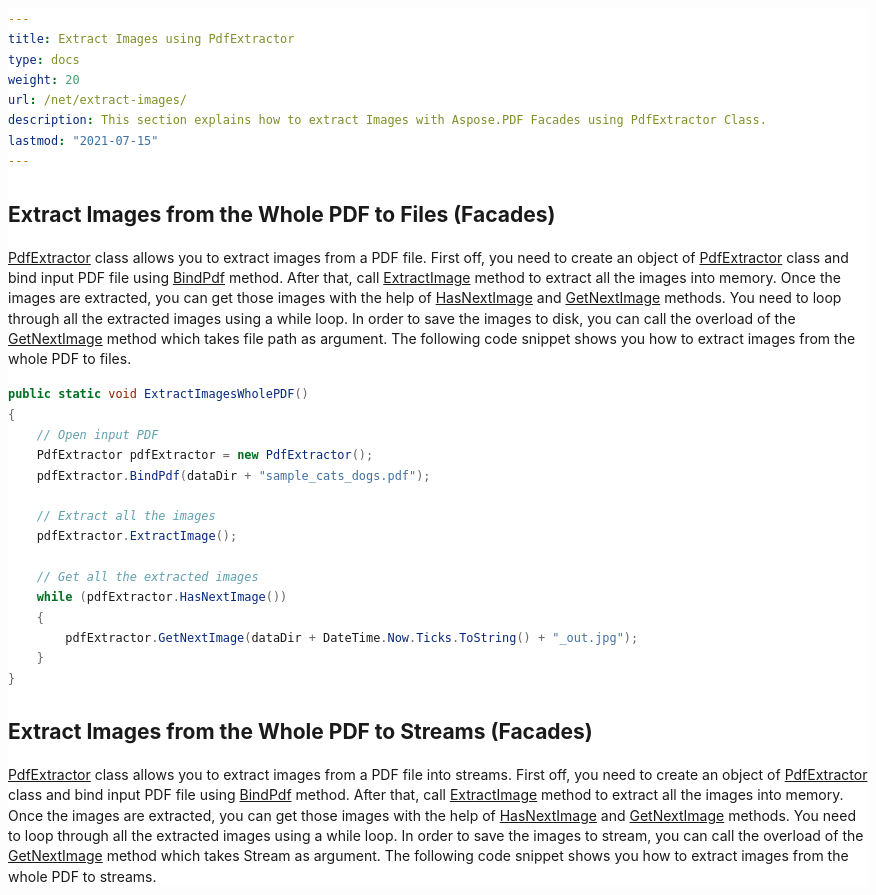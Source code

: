 ```yaml
---
title: Extract Images using PdfExtractor
type: docs
weight: 20
url: /net/extract-images/
description: This section explains how to extract Images with Aspose.PDF Facades using PdfExtractor Class.
lastmod: "2021-07-15"
---
```


## Extract Images from the Whole PDF to Files (Facades)

[PdfExtractor](https://reference.aspose.com/pdf/net/aspose.pdf.facades/pdfextractor) class allows you to extract images from a PDF file. First off, you need to create an object of [PdfExtractor](https://reference.aspose.com/pdf/net/aspose.pdf.facades/pdfextractor) class and bind input PDF file using [BindPdf](https://reference.aspose.com/pdf/net/aspose.pdf.facades/facade/methods/bindpdf/index) method. After that, call [ExtractImage](https://reference.aspose.com/pdf/net/aspose.pdf.facades/pdfextractor/methods/extractimage) method to extract all the images into memory. Once the images are extracted, you can get those images with the help of [HasNextImage](https://reference.aspose.com/pdf/net/aspose.pdf.facades/pdfextractor/methods/hasnextimage) and [GetNextImage](https://reference.aspose.com/pdf/net/aspose.pdf.facades.pdfextractor/getnextimage/methods/1) methods. You need to loop through all the extracted images using a while loop. In order to save the images to disk, you can call the overload of the [GetNextImage](https://reference.aspose.com/pdf/net/aspose.pdf.facades.pdfextractor/getnextimage/methods/1) method which takes file path as argument. The following code snippet shows you how to extract images from the whole PDF to files.

```csharp
public static void ExtractImagesWholePDF()
{
    // Open input PDF
    PdfExtractor pdfExtractor = new PdfExtractor();
    pdfExtractor.BindPdf(dataDir + "sample_cats_dogs.pdf");

    // Extract all the images
    pdfExtractor.ExtractImage();

    // Get all the extracted images
    while (pdfExtractor.HasNextImage())
    {
        pdfExtractor.GetNextImage(dataDir + DateTime.Now.Ticks.ToString() + "_out.jpg");
    }
}
```

## Extract Images from the Whole PDF to Streams (Facades)

[PdfExtractor](https://reference.aspose.com/pdf/net/aspose.pdf.facades/pdfextractor) class allows you to extract images from a PDF file into streams. First off, you need to create an object of [PdfExtractor](https://reference.aspose.com/pdf/net/aspose.pdf.facades/pdfextractor) class and bind input PDF file using [BindPdf](https://reference.aspose.com/pdf/net/aspose.pdf.facades/facade/methods/bindpdf/index) method. After that, call [ExtractImage](https://reference.aspose.com/pdf/net/aspose.pdf.facades/pdfextractor/methods/extractimage) method to extract all the images into memory. Once the images are extracted, you can get those images with the help of [HasNextImage](https://reference.aspose.com/pdf/net/aspose.pdf.facades/pdfextractor/methods/hasnextimage) and [GetNextImage](https://reference.aspose.com/pdf/net/aspose.pdf.facades.pdfextractor/getnextimage/methods/1) methods. You need to loop through all the extracted images using a while loop. In order to save the images to stream, you can call the overload of the [GetNextImage](https://reference.aspose.com/pdf/net/aspose.pdf.facades.pdfextractor/getnextimage/methods/1) method which takes Stream as argument. The following code snippet shows you how to extract images from the whole PDF to streams.
